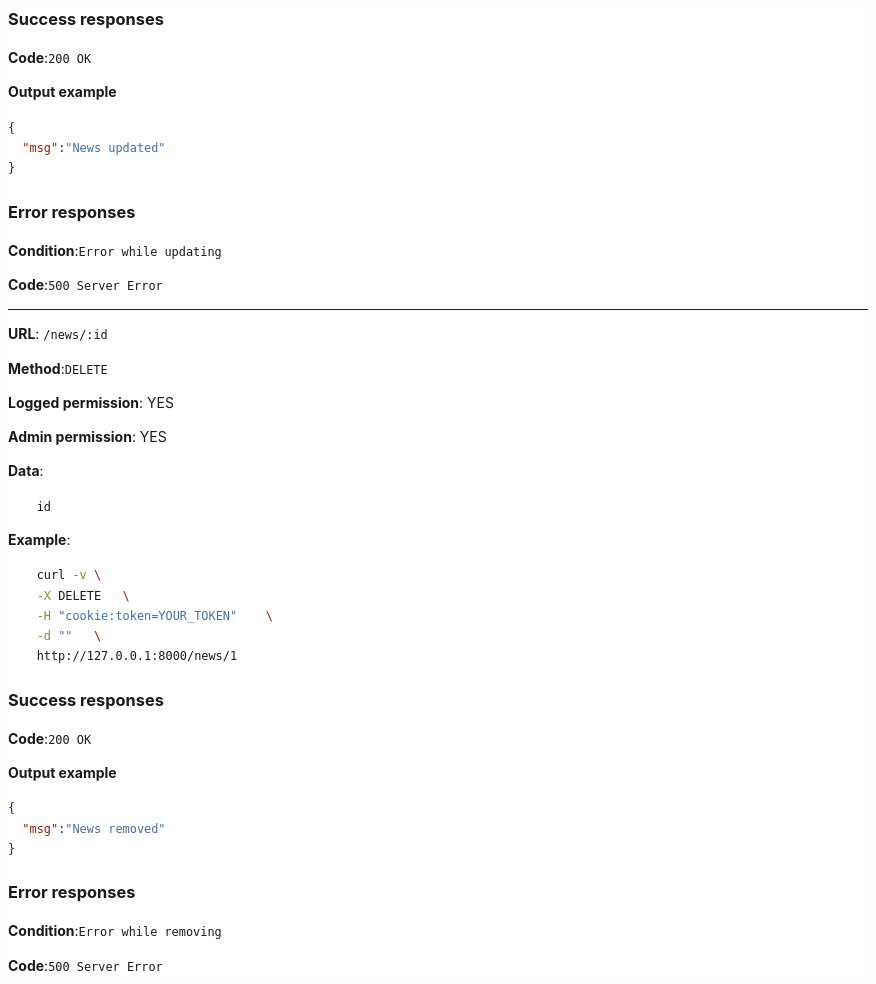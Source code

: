 ### Success responses
**Code**:`200 OK`

**Output example**

```json
{
  "msg":"News updated"
}
```

### Error responses

**Condition**:`Error while updating`

**Code**:`500 Server Error`

-------------------------------------

**URL**: `/news/:id`

**Method**:`DELETE`

**Logged permission**: YES

**Admin permission**: YES

**Data**:
```
	id
```

**Example**:
```bash
	curl -v	\
	-X DELETE	\
	-H "cookie:token=YOUR_TOKEN"	\
	-d ""	\
	http://127.0.0.1:8000/news/1
```

### Success responses
**Code**:`200 OK`

**Output example**

```json
{
  "msg":"News removed"
}
```

### Error responses

**Condition**:`Error while removing`

**Code**:`500 Server Error`
